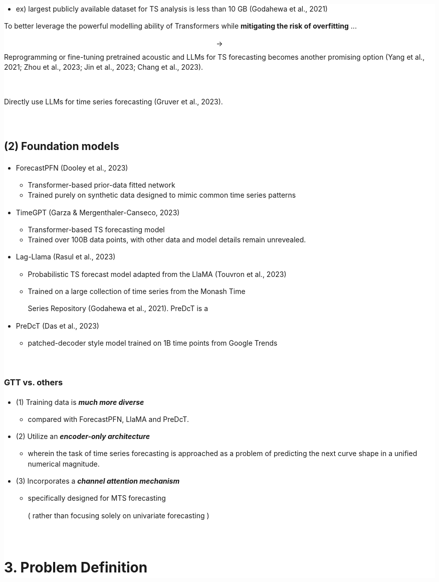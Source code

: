 - ex) largest publicly available dataset for TS analysis is less than 10 GB (Godahewa et al., 2021)

To better leverage the powerful modelling ability of Transformers while **mitigating the risk of overfitting** ...

$$\rightarrow$$ Reprogramming or fine-tuning pretrained acoustic and LLMs for TS forecasting becomes another promising option (Yang et al., 2021; Zhou et al., 2023; Jin et al., 2023; Chang et al., 2023). 

<br>

Directly use LLMs for time series forecasting (Gruver et al., 2023).

<br>

## (2) Foundation models 

- ForecastPFN (Dooley et al., 2023)
  - Transformer-based prior-data fitted network 
  - Trained purely on synthetic data designed to mimic common time series patterns

- TimeGPT (Garza & Mergenthaler-Canseco, 2023)
  - Transformer-based TS forecasting model 
  - Trained over 100B data points, with other data and model details remain unrevealed. 

- Lag-Llama (Rasul et al., 2023) 

  - Probabilistic TS forecast model adapted from the LlaMA (Touvron et al., 2023) 

  - Trained on a large collection of time series from the Monash Time

    Series Repository (Godahewa et al., 2021). PreDcT is a

- PreDcT (Das et al., 2023)
  - patched-decoder style model trained on 1B time points from Google Trends

<br>

### GTT vs. others

- (1) Training data is ***much more diverse*** 

  - compared with ForecastPFN, LlaMA and PreDcT. 

- (2) Utilize an ***encoder-only architecture***

  - wherein the task of time series forecasting is approached as a problem of predicting the next curve shape in a unified numerical magnitude. 

- (3) Incorporates a ***channel attention mechanism***

  - specifically designed for MTS forecasting

    ( rather than focusing solely on univariate forecasting )

<br>

# 3. Problem Definition
